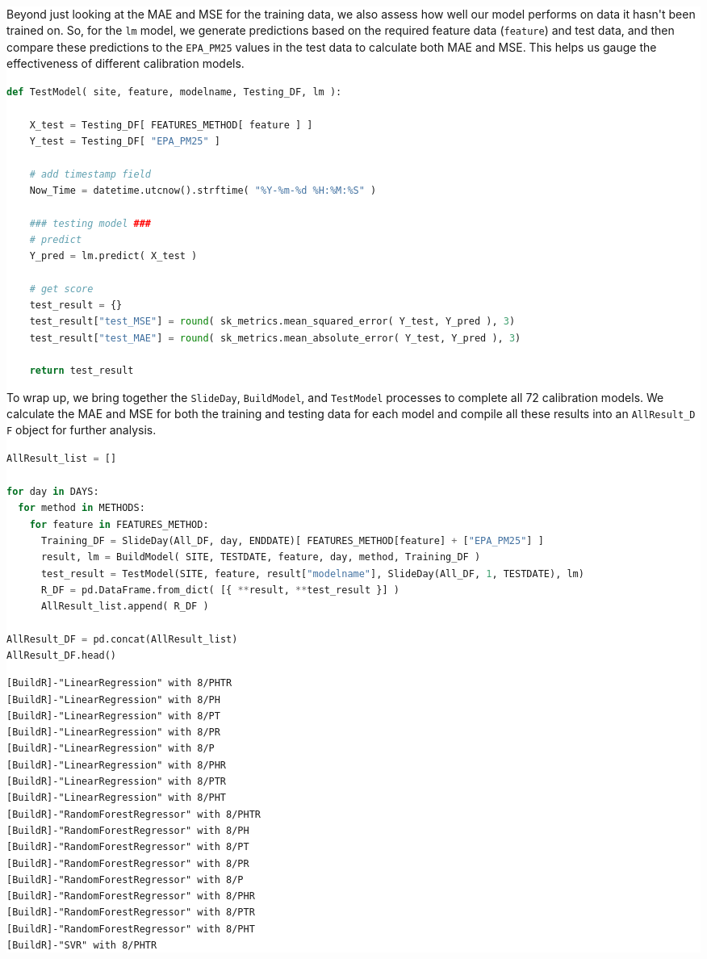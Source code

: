 Beyond just looking at the MAE and MSE for the training data, we also assess how well our model performs on data it hasn't been trained on. So, for the `lm` model, we generate predictions based on the required feature data (`feature`) and test data, and then compare these predictions to the `EPA_PM25` values in the test data to calculate both MAE and MSE. This helps us gauge the effectiveness of different calibration models.

```python
def TestModel( site, feature, modelname, Testing_DF, lm ):

    X_test = Testing_DF[ FEATURES_METHOD[ feature ] ]
    Y_test = Testing_DF[ "EPA_PM25" ]

    # add timestamp field
    Now_Time = datetime.utcnow().strftime( "%Y-%m-%d %H:%M:%S" )

    ### testing model ###
    # predict
    Y_pred = lm.predict( X_test )

    # get score
    test_result = {}
    test_result["test_MSE"] = round( sk_metrics.mean_squared_error( Y_test, Y_pred ), 3)
    test_result["test_MAE"] = round( sk_metrics.mean_absolute_error( Y_test, Y_pred ), 3)

    return test_result
```

To wrap up, we bring together the `SlideDay`, `BuildModel`, and `TestModel` processes to complete all 72 calibration models. We calculate the MAE and MSE for both the training and testing data for each model and compile all these results into an `AllResult_DF` object for further analysis.

```python
AllResult_list = []

for day in DAYS:
  for method in METHODS:
    for feature in FEATURES_METHOD:
      Training_DF = SlideDay(All_DF, day, ENDDATE)[ FEATURES_METHOD[feature] + ["EPA_PM25"] ]
      result, lm = BuildModel( SITE, TESTDATE, feature, day, method, Training_DF )
      test_result = TestModel(SITE, feature, result["modelname"], SlideDay(All_DF, 1, TESTDATE), lm)
      R_DF = pd.DataFrame.from_dict( [{ **result, **test_result }] )
      AllResult_list.append( R_DF )

AllResult_DF = pd.concat(AllResult_list)
AllResult_DF.head()
```

```
[BuildR]-"LinearRegression" with 8/PHTR
[BuildR]-"LinearRegression" with 8/PH
[BuildR]-"LinearRegression" with 8/PT
[BuildR]-"LinearRegression" with 8/PR
[BuildR]-"LinearRegression" with 8/P
[BuildR]-"LinearRegression" with 8/PHR
[BuildR]-"LinearRegression" with 8/PTR
[BuildR]-"LinearRegression" with 8/PHT
[BuildR]-"RandomForestRegressor" with 8/PHTR
[BuildR]-"RandomForestRegressor" with 8/PH
[BuildR]-"RandomForestRegressor" with 8/PT
[BuildR]-"RandomForestRegressor" with 8/PR
[BuildR]-"RandomForestRegressor" with 8/P
[BuildR]-"RandomForestRegressor" with 8/PHR
[BuildR]-"RandomForestRegressor" with 8/PTR
[BuildR]-"RandomForestRegressor" with 8/PHT
[BuildR]-"SVR" with 8/PHTR
```